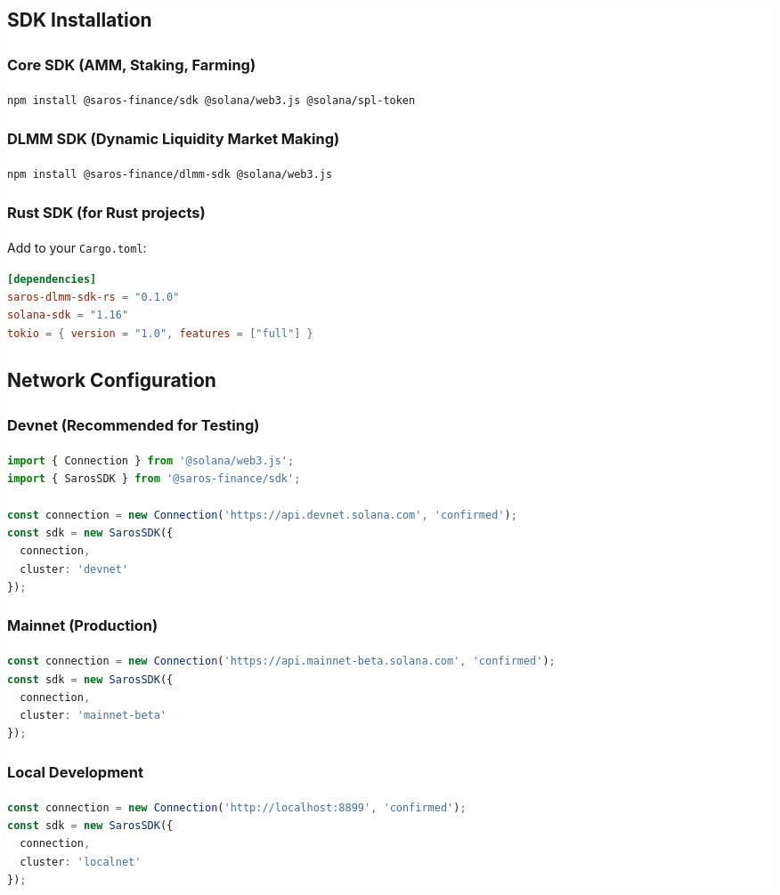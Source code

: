 ## SDK Installation

### Core SDK (AMM, Staking, Farming)

```bash
npm install @saros-finance/sdk @solana/web3.js @solana/spl-token
```

### DLMM SDK (Dynamic Liquidity Market Making)

```bash
npm install @saros-finance/dlmm-sdk @solana/web3.js
```

### Rust SDK (for Rust projects)

Add to your `Cargo.toml`:

```toml
[dependencies]
saros-dlmm-sdk-rs = "0.1.0"
solana-sdk = "1.16"
tokio = { version = "1.0", features = ["full"] }
```

## Network Configuration

### Devnet (Recommended for Testing)

```typescript
import { Connection } from '@solana/web3.js';
import { SarosSDK } from '@saros-finance/sdk';

const connection = new Connection('https://api.devnet.solana.com', 'confirmed');
const sdk = new SarosSDK({
  connection,
  cluster: 'devnet'
});
```

### Mainnet (Production)

```typescript
const connection = new Connection('https://api.mainnet-beta.solana.com', 'confirmed');
const sdk = new SarosSDK({
  connection,
  cluster: 'mainnet-beta'
});
```

### Local Development

```typescript
const connection = new Connection('http://localhost:8899', 'confirmed');
const sdk = new SarosSDK({
  connection,
  cluster: 'localnet'
});
```
